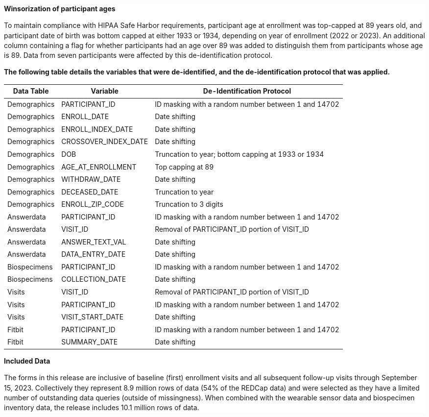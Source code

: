 **Winsorization of participant ages**

To maintain compliance with HIPAA Safe Harbor requirements, participant age at enrollment was top-capped at 89 years old, and participant date of birth was bottom capped at either 1933 or 1934, depending on year of enrollment (2022 or 2023). An additional column containing a flag for whether participants had an age over 89 was added to distinguish them from participants whose age is 89. Data from seven participants were affected by this de-identification protocol.

**The following table details the variables that were de-identified, and the de-identification protocol that was applied.**

| Data Table   | Variable               | De-Identification Protocol                          |
| ------------ | ---------------------- | --------------------------------------------------- |
| Demographics | PARTICIPANT\_ID        | ID masking with a random number between 1 and 14702 |
| Demographics | ENROLL\_DATE           | Date shifting                                       |
| Demographics | ENROLL\_INDEX\_DATE    | Date shifting                                       |
| Demographics | CROSSOVER\_INDEX\_DATE | Date shifting                                       |
| Demographics | DOB                    | Truncation to year; bottom capping at 1933 or 1934  |
| Demographics | AGE\_AT\_ENROLLMENT    | Top capping at 89                                   |
| Demographics | WITHDRAW\_DATE         | Date shifting                                       |
| Demographics | DECEASED\_DATE         | Truncation to year                                  |
| Demographics | ENROLL\_ZIP\_CODE      | Truncation to 3 digits                              |
| Answerdata   | PARTICIPANT\_ID        | ID masking with a random number between 1 and 14702 |
| Answerdata   | VISIT\_ID              | Removal of PARTICIPANT\_ID portion of VISIT\_ID     |
| Answerdata   | ANSWER\_TEXT\_VAL      | Date shifting                                       |
| Answerdata   | DATA\_ENTRY\_DATE      | Date shifting                                       |
| Biospecimens | PARTICIPANT\_ID        | ID masking with a random number between 1 and 14702 |
| Biospecimens | COLLECTION\_DATE       | Date shifting                                       |
| Visits       | VISIT\_ID              | Removal of PARTICIPANT\_ID portion of VISIT\_ID     |
| Visits       | PARTICIPANT\_ID        | ID masking with a random number between 1 and 14702 |
| Visits       | VISIT\_START\_DATE     | Date shifting                                       |
| Fitbit       | PARTICIPANT\_ID        | ID masking with a random number between 1 and 14702 |
| Fitbit       | SUMMARY\_DATE          | Date shifting                                       |

&#x20;**Included Data**

The forms in this release are inclusive of baseline (first) enrollment visits and all subsequent follow-up visits through September 15, 2023. Collectively they represent 8.9 million rows of data (54% of the REDCap data) and were selected as they have a limited number of outstanding data queries (outside of missingness). When combined with the wearable sensor data and biospecimen inventory data, the release includes 10.1 million rows of data.
